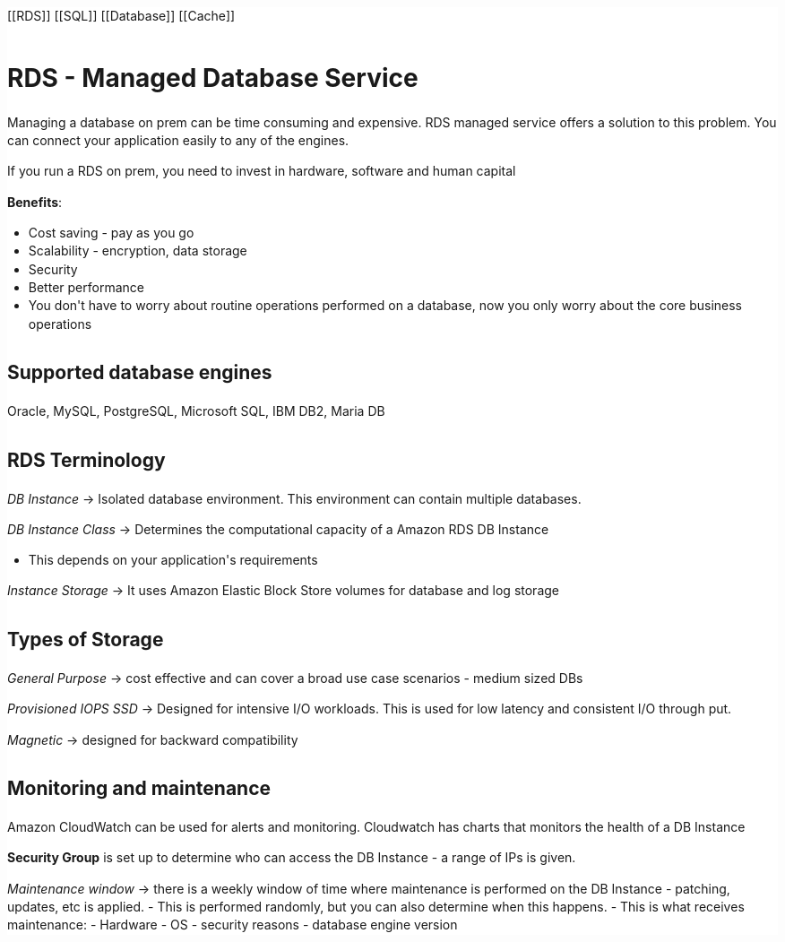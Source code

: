 [[RDS]] [[SQL]] [[Database]] [[Cache]]

# RDS - Managed Database Service

Managing a database on prem can be time consuming and expensive. RDS managed service offers a solution to this problem. You can connect your application easily to any of the engines. 

If you run a RDS on prem, you need to invest in hardware, software and human capital

**Benefits**:
- Cost saving - pay as you go
- Scalability - encryption, data storage 
- Security 
- Better performance 
- You don't have to worry about routine operations performed on a database, now you only worry about the core business operations

## Supported database engines
Oracle, MySQL, PostgreSQL, Microsoft SQL, IBM DB2, Maria DB

## RDS Terminology
*DB Instance* -> Isolated database environment. This environment can contain multiple databases.

*DB Instance Class* -> Determines the computational capacity of a Amazon RDS DB Instance
- This depends on your application's requirements

*Instance Storage* -> It uses Amazon Elastic Block Store volumes for database and log storage 


## Types of Storage

*General Purpose* -> cost effective and can cover a broad use case scenarios - medium sized DBs

*Provisioned IOPS SSD* -> Designed for intensive I/O workloads. This is used for low latency and consistent I/O through put.

*Magnetic* -> designed for backward compatibility 

## Monitoring and maintenance 
Amazon CloudWatch can be used for alerts and monitoring. Cloudwatch has charts that monitors the health of a DB Instance 


**Security Group** is set up to determine who can access the DB Instance - a range of IPs is given. 

*Maintenance window* -> there is a weekly window of time where maintenance is performed on the DB Instance - patching, updates, etc is applied.
	- This is performed randomly, but you can also determine when this happens. 
	- This is what receives maintenance:
		- Hardware
		- OS - security reasons 
		- database engine version
